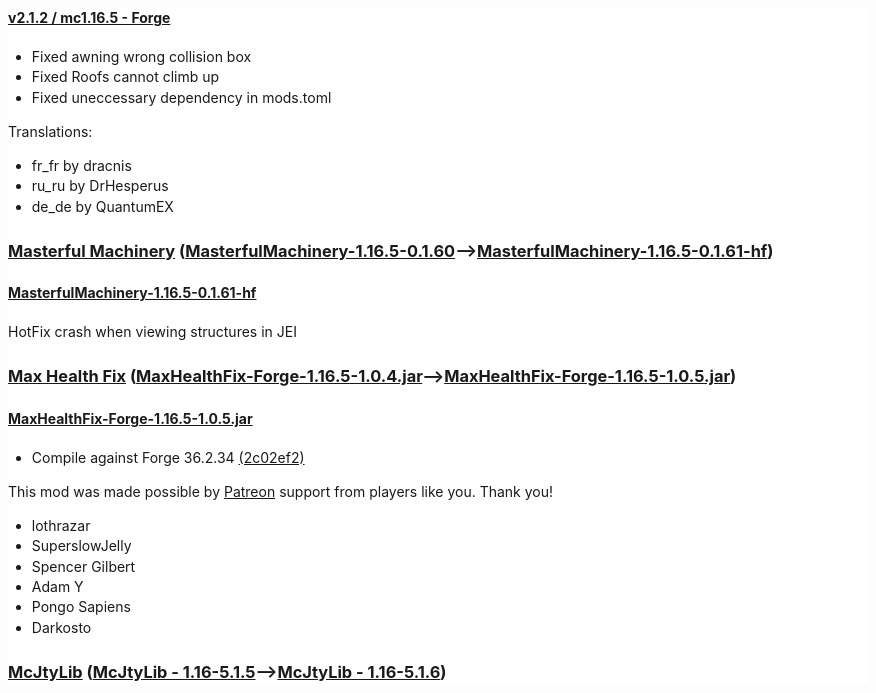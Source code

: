 #### [v2.1.2 / mc1.16.5 - Forge](https://www.curseforge.com/minecraft/mc-mods/macaws-roofs/files/3760189)

* Fixed awning wrong collision box
* Fixed Roofs cannot climb up
* Fixed uneccessary dependency in mods.toml

Translations:

* fr_fr by dracnis
* ru_ru by DrHesperus
* de_de by QuantumEX

### [Masterful Machinery](https://www.curseforge.com/minecraft/mc-mods/masterful-machinery) ([MasterfulMachinery-1.16.5-0.1.60](https://www.curseforge.com/minecraft/mc-mods/masterful-machinery/files/3583334)⟶[MasterfulMachinery-1.16.5-0.1.61-hf](https://www.curseforge.com/minecraft/mc-mods/masterful-machinery/files/3750142))

#### [MasterfulMachinery-1.16.5-0.1.61-hf](https://www.curseforge.com/minecraft/mc-mods/masterful-machinery/files/3750142)

HotFix crash when viewing structures in JEI

### [Max Health Fix](https://www.curseforge.com/minecraft/mc-mods/max-health-fix) ([MaxHealthFix-Forge-1.16.5-1.0.4.jar](https://www.curseforge.com/minecraft/mc-mods/max-health-fix/files/3432202)⟶[MaxHealthFix-Forge-1.16.5-1.0.5.jar](https://www.curseforge.com/minecraft/mc-mods/max-health-fix/files/3764343))

#### [MaxHealthFix-Forge-1.16.5-1.0.5.jar](https://www.curseforge.com/minecraft/mc-mods/max-health-fix/files/3764343)

* Compile against Forge 36.2.34 [(2c02ef2)](https://github.com/Darkhax-Minecraft/Max-Health-Fix/commit/2c02ef2)

This mod was made possible by [Patreon](https://www.patreon.com/Darkhax?maxhealthfix) support from players like you. Thank you!

* lothrazar
* SuperslowJelly
* Spencer Gilbert
* Adam Y
* Pongo Sapiens
* Darkosto

### [McJtyLib](https://www.curseforge.com/minecraft/mc-mods/mcjtylib) ([McJtyLib - 1.16-5.1.5](https://www.curseforge.com/minecraft/mc-mods/mcjtylib/files/3725412)⟶[McJtyLib - 1.16-5.1.6](https://www.curseforge.com/minecraft/mc-mods/mcjtylib/files/3757791))
